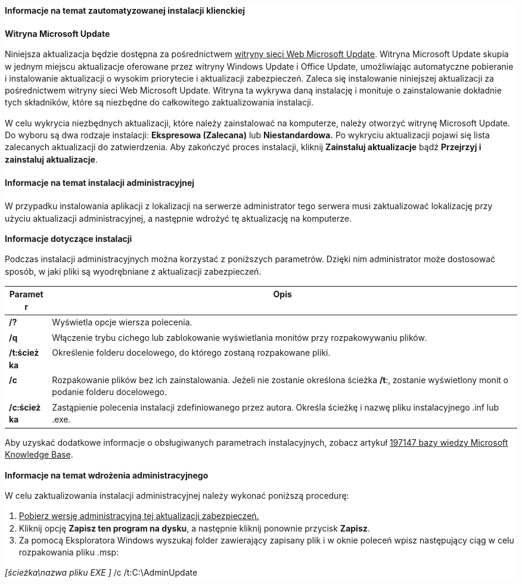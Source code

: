 #### Informacje na temat zautomatyzowanej instalacji klienckiej

**Witryna Microsoft Update**

Niniejsza aktualizacja będzie dostępna za pośrednictwem [witryny sieci Web Microsoft Update](http://update.microsoft.com/microsoftupdate). Witryna Microsoft Update skupia w jednym miejscu aktualizacje oferowane przez witryny Windows Update i Office Update, umożliwiając automatyczne pobieranie i instalowanie aktualizacji o wysokim priorytecie i aktualizacji zabezpieczeń. Zaleca się instalowanie niniejszej aktualizacji za pośrednictwem witryny sieci Web Microsoft Update. Witryna ta wykrywa daną instalację i monituje o zainstalowanie dokładnie tych składników, które są niezbędne do całkowitego zaktualizowania instalacji.

W celu wykrycia niezbędnych aktualizacji, które należy zainstalować na komputerze, należy otworzyć witrynę Microsoft Update. Do wyboru są dwa rodzaje instalacji: **Ekspresowa (Zalecana)** lub **Niestandardowa.** Po wykryciu aktualizacji pojawi się lista zalecanych aktualizacji do zatwierdzenia. Aby zakończyć proces instalacji, kliknij **Zainstaluj aktualizacje** bądź **Przejrzyj i zainstaluj aktualizacje**.

#### Informacje na temat instalacji administracyjnej

W przypadku instalowania aplikacji z lokalizacji na serwerze administrator tego serwera musi zaktualizować lokalizację przy użyciu aktualizacji administracyjnej, a następnie wdrożyć tę aktualizację na komputerze.

**Informacje dotyczące instalacji**

Podczas instalacji administracyjnych można korzystać z poniższych parametrów. Dzięki nim administrator może dostosować sposób, w jaki pliki są wyodrębniane z aktualizacji zabezpieczeń.

| Parametr       | Opis                                                                                                                                                |
|----------------|-----------------------------------------------------------------------------------------------------------------------------------------------------|
| **/?**         | Wyświetla opcje wiersza polecenia.                                                                                                                  |
| **/q**         | Włączenie trybu cichego lub zablokowanie wyświetlania monitów przy rozpakowywaniu plików.                                                           |
| **/t:ścieżka** | Określenie folderu docelowego, do którego zostaną rozpakowane pliki.                                                                                |
| **/c**         | Rozpakowanie plików bez ich zainstalowania. Jeżeli nie zostanie określona ścieżka **/t**:, zostanie wyświetlony monit o podanie folderu docelowego. |
| **/c:ścieżka** | Zastąpienie polecenia instalacji zdefiniowanego przez autora. Określa ścieżkę i nazwę pliku instalacyjnego .inf lub .exe.                           |

Aby uzyskać dodatkowe informacje o obsługiwanych parametrach instalacyjnych, zobacz artykuł [197147 bazy wiedzy Microsoft Knowledge Base](http://support.microsoft.com/kb/197147).

**Informacje na temat wdrożenia administracyjnego**

W celu zaktualizowania instalacji administracyjnej należy wykonać poniższą procedurę:

1.  [Pobierz wersję administracyjną tej aktualizacji zabezpieczeń.](http://www.microsoft.com/downloads/details.aspx?familyid=9a85cebb-0d9a-465d-a4bc-af501562772d&displaylang=pl)
2.  Kliknij opcję **Zapisz ten program na dysku**, a następnie kliknij ponownie przycisk **Zapisz**.
3.  Za pomocą Eksploratora Windows wyszukaj folder zawierający zapisany plik i w oknie poleceń wpisz następujący ciąg w celu rozpakowania pliku .msp:

*\[ścieżka\\nazwa pliku EXE \]* /c /t:C:\\AdminUpdate  
